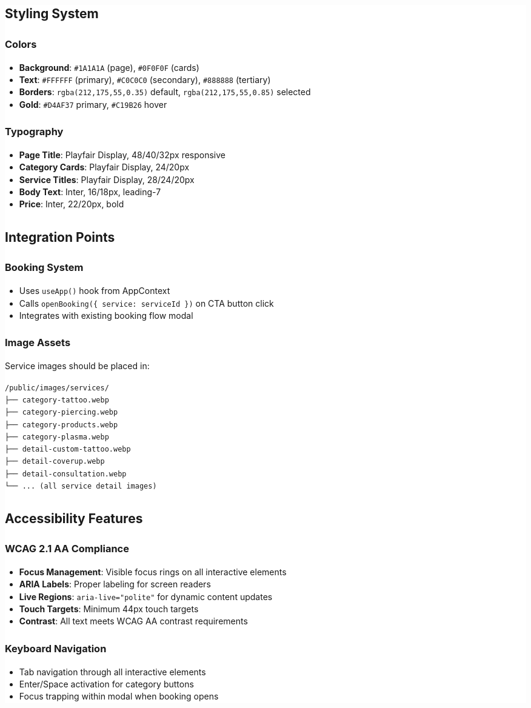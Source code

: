 ## Styling System

### Colors
- **Background**: `#1A1A1A` (page), `#0F0F0F` (cards)
- **Text**: `#FFFFFF` (primary), `#C0C0C0` (secondary), `#888888` (tertiary)
- **Borders**: `rgba(212,175,55,0.35)` default, `rgba(212,175,55,0.85)` selected
- **Gold**: `#D4AF37` primary, `#C19B26` hover

### Typography
- **Page Title**: Playfair Display, 48/40/32px responsive
- **Category Cards**: Playfair Display, 24/20px
- **Service Titles**: Playfair Display, 28/24/20px
- **Body Text**: Inter, 16/18px, leading-7
- **Price**: Inter, 22/20px, bold

## Integration Points

### Booking System
- Uses `useApp()` hook from AppContext
- Calls `openBooking({ service: serviceId })` on CTA button click
- Integrates with existing booking flow modal

### Image Assets
Service images should be placed in:
```
/public/images/services/
├── category-tattoo.webp
├── category-piercing.webp
├── category-products.webp
├── category-plasma.webp
├── detail-custom-tattoo.webp
├── detail-coverup.webp
├── detail-consultation.webp
└── ... (all service detail images)
```

## Accessibility Features

### WCAG 2.1 AA Compliance
- **Focus Management**: Visible focus rings on all interactive elements
- **ARIA Labels**: Proper labeling for screen readers
- **Live Regions**: `aria-live="polite"` for dynamic content updates
- **Touch Targets**: Minimum 44px touch targets
- **Contrast**: All text meets WCAG AA contrast requirements

### Keyboard Navigation
- Tab navigation through all interactive elements
- Enter/Space activation for category buttons
- Focus trapping within modal when booking opens
